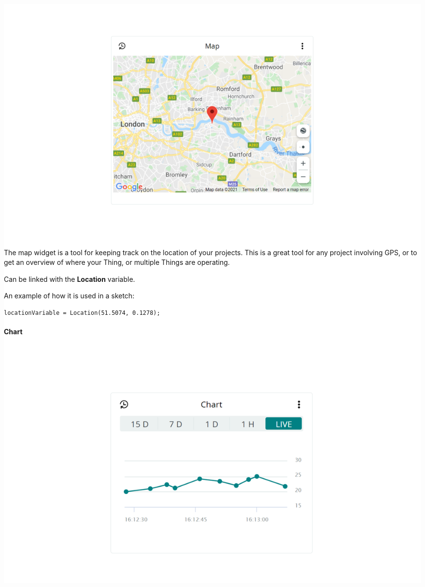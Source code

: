 ![Map Widget](images/widget-map.png)

The map widget is a tool for keeping track on the location of your projects. This is a great tool for any project involving GPS, or to get an overview of where your Thing, or multiple Things are operating.

Can be linked with the **Location** variable.

An example of how it is used in a sketch:

```arduino
locationVariable = Location(51.5074, 0.1278);
```

#### Chart

![Chart Widget](images/widget-chart.png)